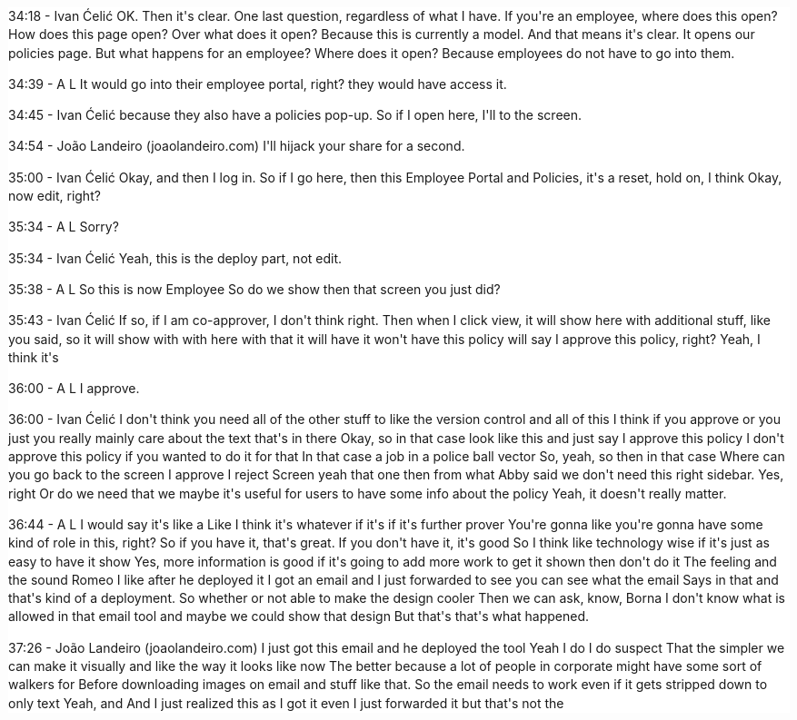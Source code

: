 34:18 - Ivan Ćelić
  OK. Then it's clear. One last question, regardless of what I have. If you're an employee, where does this open?  How does this page open? Over what does it open? Because this is currently a model. And that means it's clear.  It opens our policies page. But what happens for an employee? Where does it open? Because employees do not have to go into them.

34:39 - A L
  It would go into their employee portal, right? they would have access it.

34:45 - Ivan Ćelić
  because they also have a policies pop-up. So if I open here, I'll to the screen.

34:54 - João Landeiro (joaolandeiro.com)
  I'll hijack your share for a second.

35:00 - Ivan Ćelić
  Okay, and then I log in. So if I go here, then this Employee Portal and Policies, it's a reset, hold on, I think Okay, now edit, right?

35:34 - A L
  Sorry?

35:34 - Ivan Ćelić
  Yeah, this is the deploy part, not edit.

35:38 - A L
  So this is now Employee So do we show then that screen you just did?

35:43 - Ivan Ćelić
  If so, if I am co-approver, I don't think right. Then when I click view, it will show here with additional stuff, like you said, so it will show with with here with that it will have it won't have this policy will say I approve this policy, right?  Yeah, I think it's

36:00 - A L
  I approve.

36:00 - Ivan Ćelić
  I don't think you need all of the other stuff to like the version control and all of this I think if you approve or you just you really mainly care about the text that's in there Okay, so in that case look like this and just say I approve this policy I don't approve this policy if you wanted to do it for that In that case a job in a police ball vector So, yeah, so then in that case Where can you go back to the screen I approve I reject Screen yeah that one then from what Abby said we don't need this right sidebar.  Yes, right Or do we need that we maybe it's useful for users to have some info about the policy Yeah, it doesn't really matter.

36:44 - A L
  I would say it's like a Like I think it's whatever if it's if it's further prover You're gonna like you're gonna have some kind of role in this, right?  So if you have it, that's great. If you don't have it, it's good So I think like technology wise if it's just as easy to have it show  Yes, more information is good if it's going to add more work to get it shown then don't do it The feeling and the sound Romeo I like after he deployed it I got an email and I just forwarded to see you can see what the email Says in that and that's kind of a deployment.  So whether or not able to make the design cooler Then we can ask, know, Borna I don't know what is allowed in that email tool and maybe we could show that design But that's that's what happened.

37:26 - João Landeiro (joaolandeiro.com)
  I just got this email and he deployed the tool Yeah I do I do suspect That the simpler we can make it visually and like the way it looks like now The better because a lot of people in corporate might have some sort of walkers for Before downloading images on email and stuff like that.  So the email needs to work even if it gets stripped down to only text Yeah, and And I just realized this as I got it even I just forwarded it but that's not the
